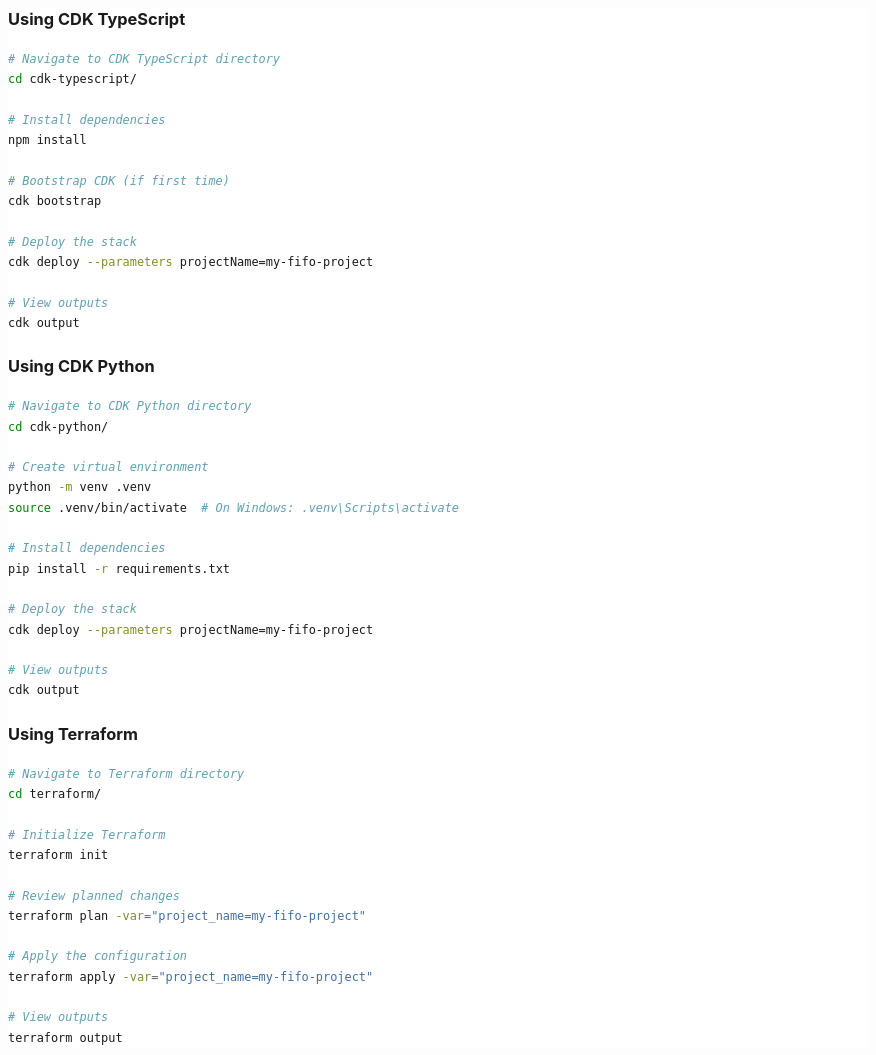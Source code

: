 ### Using CDK TypeScript

```bash
# Navigate to CDK TypeScript directory
cd cdk-typescript/

# Install dependencies
npm install

# Bootstrap CDK (if first time)
cdk bootstrap

# Deploy the stack
cdk deploy --parameters projectName=my-fifo-project

# View outputs
cdk output
```

### Using CDK Python

```bash
# Navigate to CDK Python directory
cd cdk-python/

# Create virtual environment
python -m venv .venv
source .venv/bin/activate  # On Windows: .venv\Scripts\activate

# Install dependencies
pip install -r requirements.txt

# Deploy the stack
cdk deploy --parameters projectName=my-fifo-project

# View outputs
cdk output
```

### Using Terraform

```bash
# Navigate to Terraform directory
cd terraform/

# Initialize Terraform
terraform init

# Review planned changes
terraform plan -var="project_name=my-fifo-project"

# Apply the configuration
terraform apply -var="project_name=my-fifo-project"

# View outputs
terraform output
```
